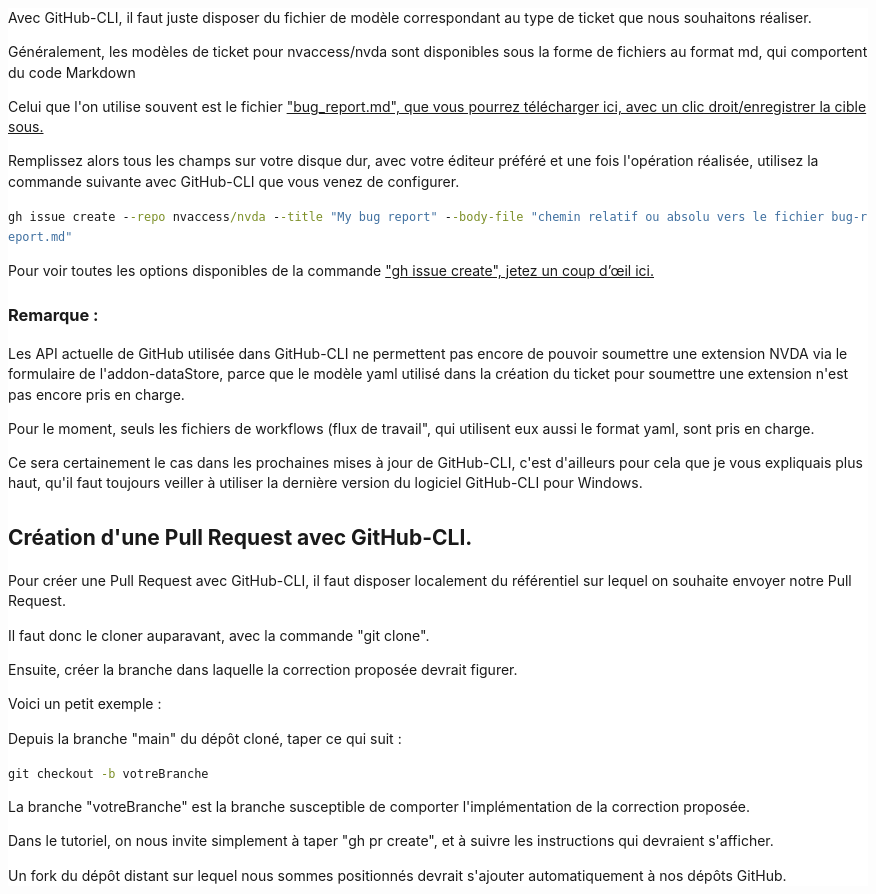 Avec GitHub-CLI, il faut juste disposer du fichier de modèle correspondant au type de ticket que nous souhaitons réaliser.

Généralement, les modèles de ticket pour nvaccess/nvda sont disponibles sous la forme de fichiers au format md, qui comportent du code Markdown

Celui que l'on utilise souvent est le fichier ["bug_report.md", que vous pourrez télécharger ici, avec un clic droit/enregistrer la cible sous.](https://raw.githubusercontent.com/nvaccess/nvda/master/.github/ISSUE_TEMPLATE/bug_report.md)

Remplissez alors tous les champs sur votre disque dur, avec votre éditeur préféré et une fois l'opération réalisée, utilisez la commande suivante avec GitHub-CLI que vous venez de configurer.

```cmd
gh issue create --repo nvaccess/nvda --title "My bug report" --body-file "chemin relatif ou absolu vers le fichier bug-report.md"
```

Pour voir toutes les options disponibles de la commande ["gh issue create", jetez un coup d’œil ici.](https://cli.github.com/manual/gh_issue_create)

### Remarque :

Les API actuelle de GitHub utilisée dans GitHub-CLI ne permettent pas encore de pouvoir soumettre une extension NVDA via le formulaire de l'addon-dataStore, parce que le modèle yaml utilisé dans la création du ticket pour soumettre une extension n'est pas encore pris en charge.

Pour le moment, seuls les fichiers de workflows (flux de travail", qui utilisent eux aussi le format yaml, sont pris en charge. 

Ce sera certainement le cas dans les prochaines mises à jour de GitHub-CLI, c'est d'ailleurs pour cela que je vous expliquais plus haut, qu'il faut toujours veiller à utiliser la dernière version du logiciel GitHub-CLI pour Windows.

## Création d'une Pull Request avec GitHub-CLI.

Pour créer une Pull Request avec GitHub-CLI, il faut disposer localement du référentiel sur lequel on souhaite envoyer notre Pull Request.

Il faut donc le cloner auparavant, avec la commande "git clone".

Ensuite, créer la branche dans laquelle la correction proposée devrait figurer.

Voici un petit exemple :

Depuis la branche "main" du dépôt cloné, taper ce qui suit :

```cmd
git checkout -b votreBranche
```

La branche "votreBranche" est la branche susceptible de comporter l'implémentation de la correction proposée.

Dans le tutoriel, on nous invite simplement à taper "gh pr create", et à suivre les instructions qui devraient s'afficher.

Un fork du dépôt distant sur lequel nous sommes positionnés devrait s'ajouter automatiquement à nos dépôts GitHub.
